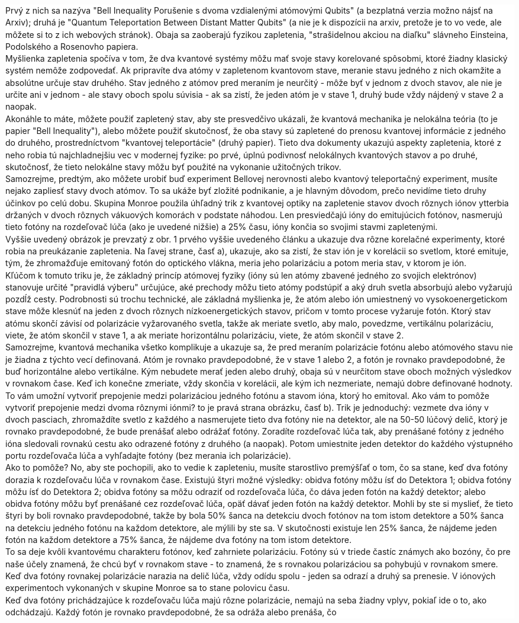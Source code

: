 Prvý z nich sa nazýva "Bell Inequality Porušenie s dvoma vzdialenými atómovými Qubits" (a bezplatná verzia možno nájsť na Arxiv); druhá je "Quantum Teleportation Between Distant Matter Qubits" (a nie je k dispozícii na arxiv, pretože je to vo vede, ale môžete si to z ich webových stránok). Obaja sa zaoberajú fyzikou zapletenia, "strašidelnou akciou na diaľku" slávneho Einsteina, Podolského a Rosenovho papiera.<br/>Myšlienka zapletenia spočíva v tom, že dva kvantové systémy môžu mať svoje stavy korelované spôsobmi, ktoré žiadny klasický systém nemôže zodpovedať. Ak pripravíte dva atómy v zapletenom kvantovom stave, meranie stavu jedného z nich okamžite a absolútne určuje stav druhého. Stav jedného z atómov pred meraním je neurčitý - môže byť v jednom z dvoch stavov, ale nie je určite ani v jednom - ale stavy oboch spolu súvisia - ak sa zistí, že jeden atóm je v stave 1, druhý bude vždy nájdený v stave 2 a naopak.<br/>Akonáhle to máte, môžete použiť zapletený stav, aby ste presvedčivo ukázali, že kvantová mechanika je nelokálna teória (to je papier "Bell Inequality"), alebo môžete použiť skutočnosť, že oba stavy sú zapletené do prenosu kvantovej informácie z jedného do druhého, prostredníctvom "kvantovej teleportácie" (druhý papier). Tieto dva dokumenty ukazujú aspekty zapletenia, ktoré z neho robia tú najchladnejšiu vec v modernej fyzike: po prvé, úplnú podivnosť nelokálnych kvantových stavov a po druhé, skutočnosť, že tieto nelokálne stavy môžu byť použité na vykonanie užitočných trikov.<br/>Samozrejme, predtým, ako môžete urobiť buď experiment Bellovej nerovnosti alebo kvantový teleportačný experiment, musíte nejako zapliesť stavy dvoch atómov. To sa ukáže byť zložité podnikanie, a je hlavným dôvodom, prečo nevidíme tieto druhy účinkov po celú dobu. Skupina Monroe použila úhľadný trik z kvantovej optiky na zapletenie stavov dvoch rôznych iónov ytterbia držaných v dvoch rôznych vákuových komorách v podstate náhodou. Len presviedčajú ióny do emitujúcich fotónov, nasmerujú tieto fotóny na rozdeľovač lúča (ako je uvedené nižšie) a 25% času, ióny končia so svojimi stavmi zapletenými.<br/>Vyššie uvedený obrázok je prevzatý z obr. 1 prvého vyššie uvedeného článku a ukazuje dva rôzne korelačné experimenty, ktoré robia na preukázanie zapletenia. Na ľavej strane, časť a), ukazuje, ako sa zistí, že stav ión je v korelácii so svetlom, ktoré emituje, tým, že zhromažďuje emitovaný fotón do optického vlákna, meria jeho polarizáciu a potom meria stav, v ktorom je ión.<br/>Kľúčom k tomuto triku je, že základný princíp atómovej fyziky (ióny sú len atómy zbavené jedného zo svojich elektrónov) stanovuje určité "pravidlá výberu" určujúce, aké prechody môžu tieto atómy podstúpiť a aký druh svetla absorbujú alebo vyžarujú pozdĺž cesty. Podrobnosti sú trochu technické, ale základná myšlienka je, že atóm alebo ión umiestnený vo vysokoenergetickom stave môže klesnúť na jeden z dvoch rôznych nízkoenergetických stavov, pričom v tomto procese vyžaruje fotón. Ktorý stav atómu skončí závisí od polarizácie vyžarovaného svetla, takže ak meriate svetlo, aby malo, povedzme, vertikálnu polarizáciu, viete, že atóm skončil v stave 1, a ak meriate horizontálnu polarizáciu, viete, že atóm skončil v stave 2.<br/>Samozrejme, kvantová mechanika všetko komplikuje a ukazuje sa, že pred meraním polarizácie fotónu alebo atómového stavu nie je žiadna z týchto vecí definovaná. Atóm je rovnako pravdepodobné, že v stave 1 alebo 2, a fotón je rovnako pravdepodobné, že buď horizontálne alebo vertikálne. Kým nebudete merať jeden alebo druhý, obaja sú v neurčitom stave oboch možných výsledkov v rovnakom čase. Keď ich konečne zmeriate, vždy skončia v korelácii, ale kým ich nezmeriate, nemajú dobre definované hodnoty.<br/>To vám umožní vytvoriť prepojenie medzi polarizáciou jedného fotónu a stavom ióna, ktorý ho emitoval. Ako vám to pomôže vytvoriť prepojenie medzi dvoma rôznymi iónmi? to je pravá strana obrázku, časť b). Trik je jednoduchý: vezmete dva ióny v dvoch pasciach, zhromaždíte svetlo z každého a nasmerujete tieto dva fotóny nie na detektor, ale na 50-50 lúčový delič, ktorý je rovnako pravdepodobné, že bude prenášať alebo odrážať fotóny. Zoradíte rozdeľovač lúča tak, aby prenášané fotóny z jedného ióna sledovali rovnakú cestu ako odrazené fotóny z druhého (a naopak). Potom umiestnite jeden detektor do každého výstupného portu rozdeľovača lúča a vyhľadajte fotóny (bez merania ich polarizácie).<br/>Ako to pomôže? No, aby ste pochopili, ako to vedie k zapleteniu, musíte starostlivo premýšľať o tom, čo sa stane, keď dva fotóny dorazia k rozdeľovaču lúča v rovnakom čase. Existujú štyri možné výsledky: obidva fotóny môžu ísť do Detektora 1; obidva fotóny môžu ísť do Detektora 2; obidva fotóny sa môžu odraziť od rozdeľovača lúča, čo dáva jeden fotón na každý detektor; alebo obidva fotóny môžu byť prenášané cez rozdeľovač lúča, opäť dávať jeden fotón na každý detektor. Mohli by ste si myslieť, že tieto štyri by boli rovnako pravdepodobné, takže by bola 50% šanca na detekciu dvoch fotónov na tom istom detektore a 50% šanca na detekciu jedného fotónu na každom detektore, ale mýlili by ste sa. V skutočnosti existuje len 25% šanca, že nájdeme jeden fotón na každom detektore a 75% šanca, že nájdeme dva fotóny na tom istom detektore.<br/>To sa deje kvôli kvantovému charakteru fotónov, keď zahrniete polarizáciu. Fotóny sú v triede častíc známych ako bozóny, čo pre naše účely znamená, že chcú byť v rovnakom stave - to znamená, že s rovnakou polarizáciou sa pohybujú v rovnakom smere. Keď dva fotóny rovnakej polarizácie narazia na delič lúča, vždy odídu spolu - jeden sa odrazí a druhý sa prenesie. V iónových experimentoch vykonaných v skupine Monroe sa to stane polovicu času.<br/>Keď dva fotóny prichádzajúce k rozdeľovaču lúča majú rôzne polarizácie, nemajú na seba žiadny vplyv, pokiaľ ide o to, ako odchádzajú. Každý fotón je rovnako pravdepodobné, že sa odráža alebo prenáša, čo